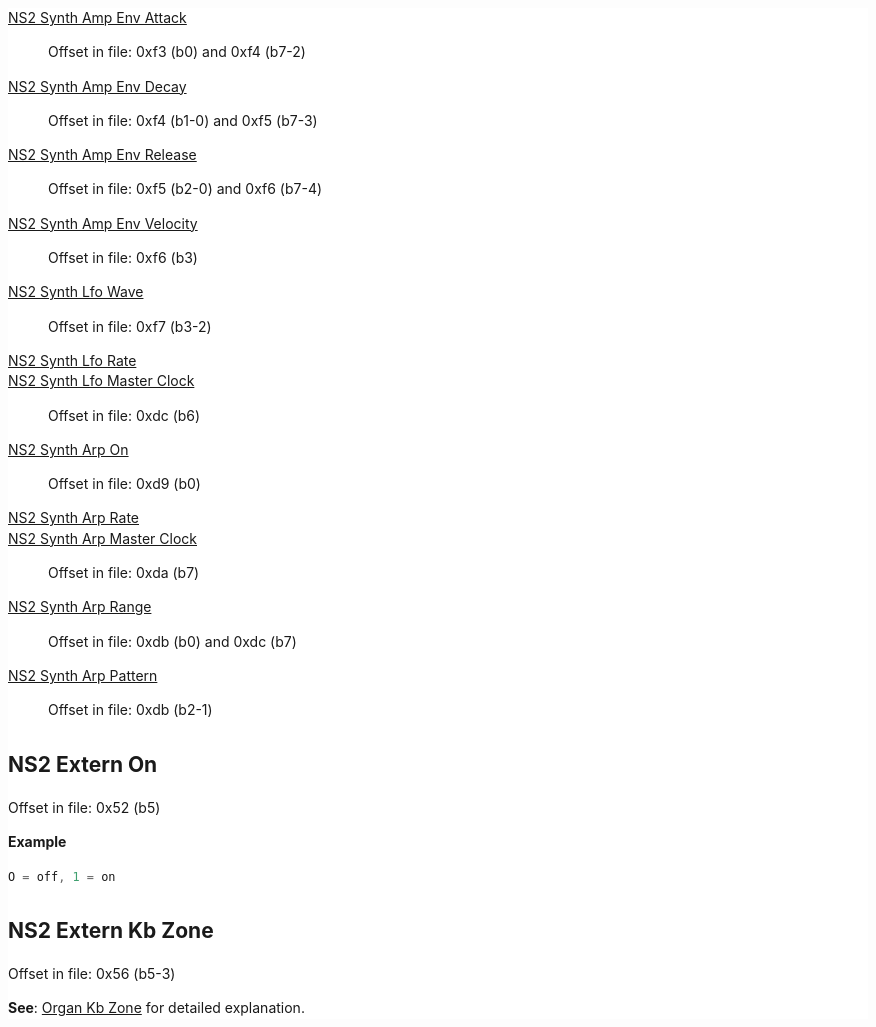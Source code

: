 <dt><a href="#module_NS2 Synth Amp Env Attack">NS2 Synth Amp Env Attack</a></dt>
<dd><p>Offset in file: 0xf3 (b0) and 0xf4 (b7-2)</p>
</dd>
<dt><a href="#module_NS2 Synth Amp Env Decay">NS2 Synth Amp Env Decay</a></dt>
<dd><p>Offset in file: 0xf4 (b1-0) and 0xf5 (b7-3)</p>
</dd>
<dt><a href="#module_NS2 Synth Amp Env Release">NS2 Synth Amp Env Release</a></dt>
<dd><p>Offset in file: 0xf5 (b2-0) and 0xf6 (b7-4)</p>
</dd>
<dt><a href="#module_NS2 Synth Amp Env Velocity">NS2 Synth Amp Env Velocity</a></dt>
<dd><p>Offset in file: 0xf6 (b3)</p>
</dd>
<dt><a href="#module_NS2 Synth Lfo Wave">NS2 Synth Lfo Wave</a></dt>
<dd><p>Offset in file: 0xf7 (b3-2)</p>
</dd>
<dt><a href="#module_NS2 Synth Lfo Rate">NS2 Synth Lfo Rate</a></dt>
<dd></dd>
<dt><a href="#module_NS2 Synth Lfo Master Clock">NS2 Synth Lfo Master Clock</a></dt>
<dd><p>Offset in file: 0xdc (b6)</p>
</dd>
<dt><a href="#module_NS2 Synth Arp On">NS2 Synth Arp On</a></dt>
<dd><p>Offset in file: 0xd9 (b0)</p>
</dd>
<dt><a href="#module_NS2 Synth Arp Rate">NS2 Synth Arp Rate</a></dt>
<dd></dd>
<dt><a href="#module_NS2 Synth Arp Master Clock">NS2 Synth Arp Master Clock</a></dt>
<dd><p>Offset in file: 0xda (b7)</p>
</dd>
<dt><a href="#module_NS2 Synth Arp Range">NS2 Synth Arp Range</a></dt>
<dd><p>Offset in file: 0xdb (b0) and 0xdc (b7)</p>
</dd>
<dt><a href="#module_NS2 Synth Arp Pattern">NS2 Synth Arp Pattern</a></dt>
<dd><p>Offset in file: 0xdb (b2-1)</p>
</dd>
</dl>

<a name="module_NS2 Extern On"></a>

## NS2 Extern On
Offset in file: 0x52 (b5)

**Example**  
```js
O = off, 1 = on
```
<a name="module_NS2 Extern Kb Zone"></a>

## NS2 Extern Kb Zone
Offset in file: 0x56 (b5-3)

**See**: [Organ Kb Zone](ns2-doc.md#ns2-organ-kb-zone) for detailed explanation.  
<a name="module_NS2 Extern Octave Shift"></a>
